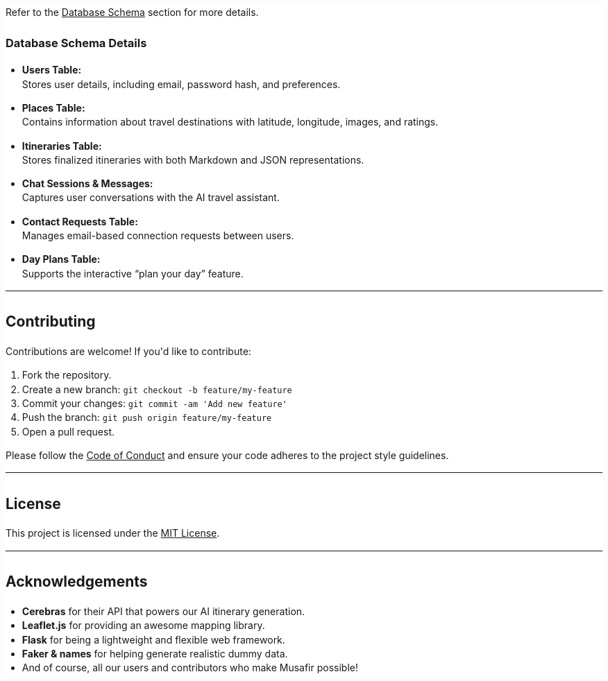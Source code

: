Refer to the [Database Schema](#database-design-details) section for more details.

### Database Schema Details

- **Users Table:**  
  Stores user details, including email, password hash, and preferences.

- **Places Table:**  
  Contains information about travel destinations with latitude, longitude, images, and ratings.

- **Itineraries Table:**  
  Stores finalized itineraries with both Markdown and JSON representations.

- **Chat Sessions & Messages:**  
  Captures user conversations with the AI travel assistant.

- **Contact Requests Table:**  
  Manages email-based connection requests between users.

- **Day Plans Table:**  
  Supports the interactive “plan your day” feature.

---

## Contributing

Contributions are welcome! If you'd like to contribute:

1. Fork the repository.
2. Create a new branch: `git checkout -b feature/my-feature`
3. Commit your changes: `git commit -am 'Add new feature'`
4. Push the branch: `git push origin feature/my-feature`
5. Open a pull request.

Please follow the [Code of Conduct](CODE_OF_CONDUCT.md) and ensure your code adheres to the project style guidelines.

---

## License

This project is licensed under the [MIT License](LICENSE).

---

## Acknowledgements

- **Cerebras** for their API that powers our AI itinerary generation.
- **Leaflet.js** for providing an awesome mapping library.
- **Flask** for being a lightweight and flexible web framework.
- **Faker & names** for helping generate realistic dummy data.
- And of course, all our users and contributors who make Musafir possible!

